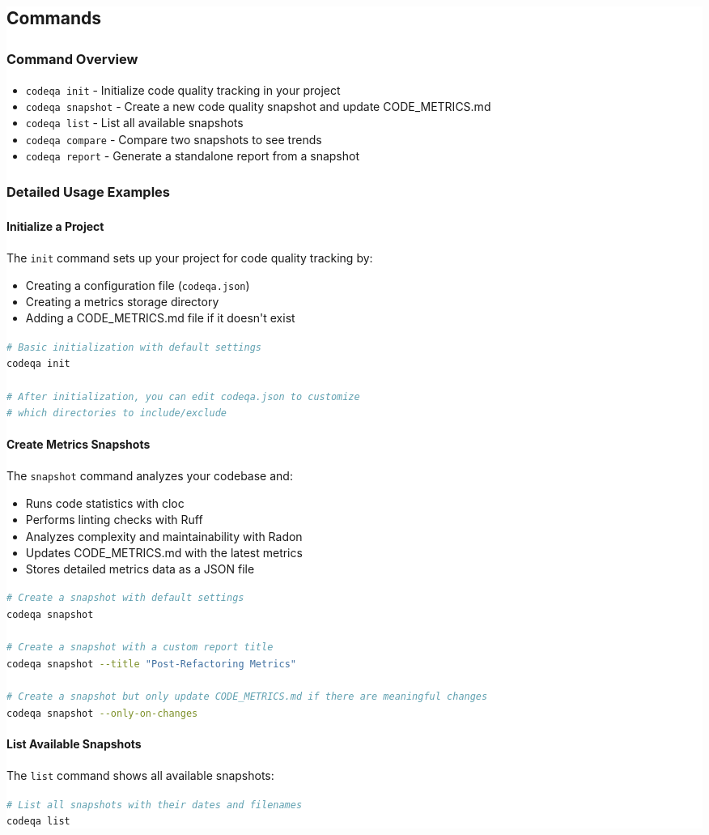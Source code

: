 ## Commands

### Command Overview

- `codeqa init` - Initialize code quality tracking in your project
- `codeqa snapshot` - Create a new code quality snapshot and update CODE_METRICS.md
- `codeqa list` - List all available snapshots
- `codeqa compare` - Compare two snapshots to see trends
- `codeqa report` - Generate a standalone report from a snapshot

### Detailed Usage Examples

#### Initialize a Project

The `init` command sets up your project for code quality tracking by:
- Creating a configuration file (`codeqa.json`)
- Creating a metrics storage directory
- Adding a CODE_METRICS.md file if it doesn't exist

```bash
# Basic initialization with default settings
codeqa init

# After initialization, you can edit codeqa.json to customize
# which directories to include/exclude
```

#### Create Metrics Snapshots

The `snapshot` command analyzes your codebase and:
- Runs code statistics with cloc
- Performs linting checks with Ruff
- Analyzes complexity and maintainability with Radon
- Updates CODE_METRICS.md with the latest metrics
- Stores detailed metrics data as a JSON file

```bash
# Create a snapshot with default settings
codeqa snapshot

# Create a snapshot with a custom report title
codeqa snapshot --title "Post-Refactoring Metrics"

# Create a snapshot but only update CODE_METRICS.md if there are meaningful changes
codeqa snapshot --only-on-changes
```

#### List Available Snapshots

The `list` command shows all available snapshots:

```bash
# List all snapshots with their dates and filenames
codeqa list
```
